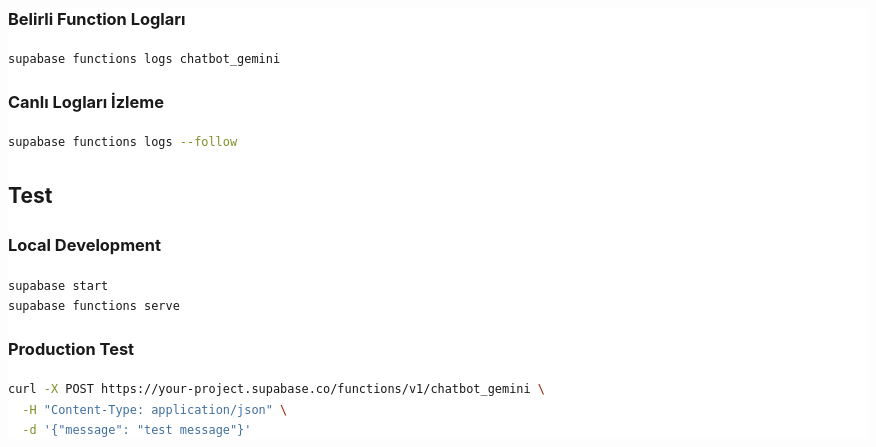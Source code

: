 ### Belirli Function Logları
```bash
supabase functions logs chatbot_gemini
```

### Canlı Logları İzleme
```bash
supabase functions logs --follow
```

## Test

### Local Development
```bash
supabase start
supabase functions serve
```

### Production Test
```bash
curl -X POST https://your-project.supabase.co/functions/v1/chatbot_gemini \
  -H "Content-Type: application/json" \
  -d '{"message": "test message"}'
```
